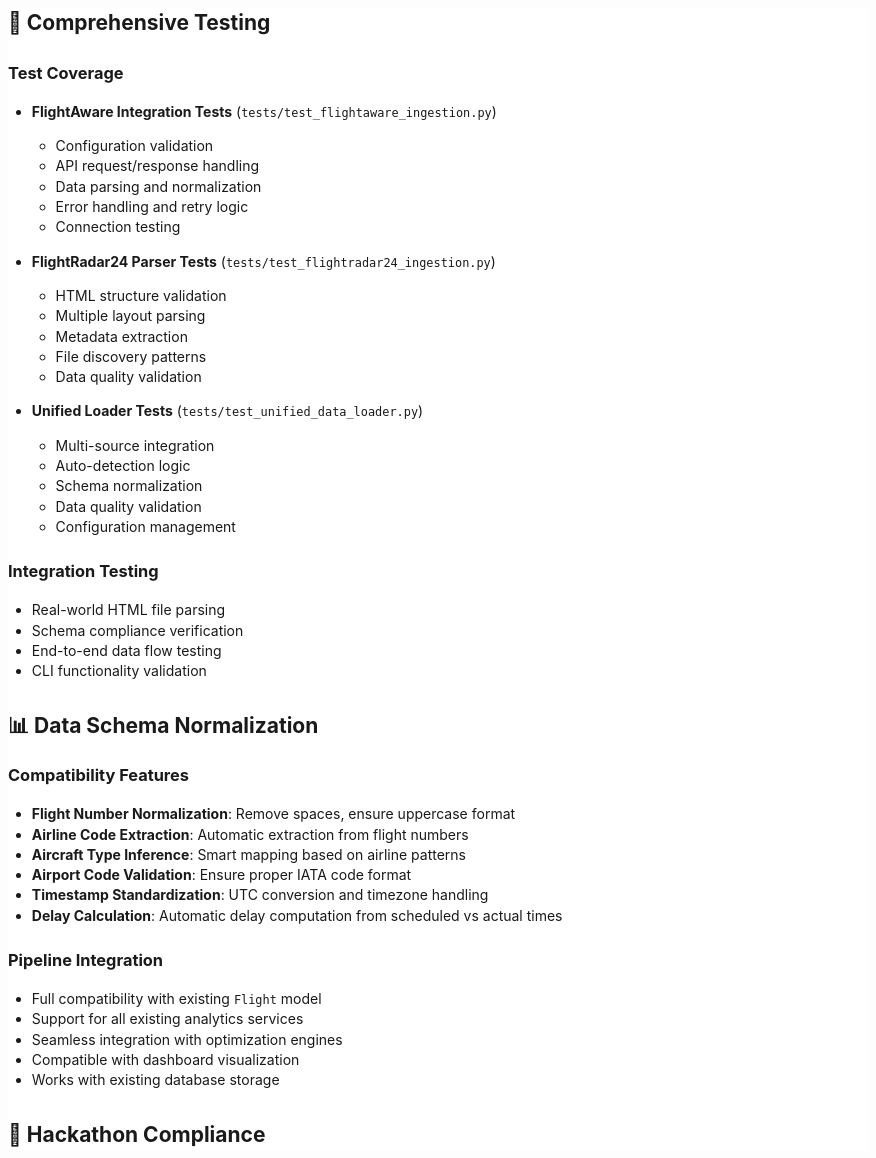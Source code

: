 ## 🧪 Comprehensive Testing

### Test Coverage
- **FlightAware Integration Tests** (`tests/test_flightaware_ingestion.py`)
  - Configuration validation
  - API request/response handling
  - Data parsing and normalization
  - Error handling and retry logic
  - Connection testing

- **FlightRadar24 Parser Tests** (`tests/test_flightradar24_ingestion.py`)
  - HTML structure validation
  - Multiple layout parsing
  - Metadata extraction
  - File discovery patterns
  - Data quality validation

- **Unified Loader Tests** (`tests/test_unified_data_loader.py`)
  - Multi-source integration
  - Auto-detection logic
  - Schema normalization
  - Data quality validation
  - Configuration management

### Integration Testing
- Real-world HTML file parsing
- Schema compliance verification
- End-to-end data flow testing
- CLI functionality validation

## 📊 Data Schema Normalization

### Compatibility Features
- **Flight Number Normalization**: Remove spaces, ensure uppercase format
- **Airline Code Extraction**: Automatic extraction from flight numbers
- **Aircraft Type Inference**: Smart mapping based on airline patterns
- **Airport Code Validation**: Ensure proper IATA code format
- **Timestamp Standardization**: UTC conversion and timezone handling
- **Delay Calculation**: Automatic delay computation from scheduled vs actual times

### Pipeline Integration
- Full compatibility with existing `Flight` model
- Support for all existing analytics services
- Seamless integration with optimization engines
- Compatible with dashboard visualization
- Works with existing database storage

## 🎯 Hackathon Compliance
